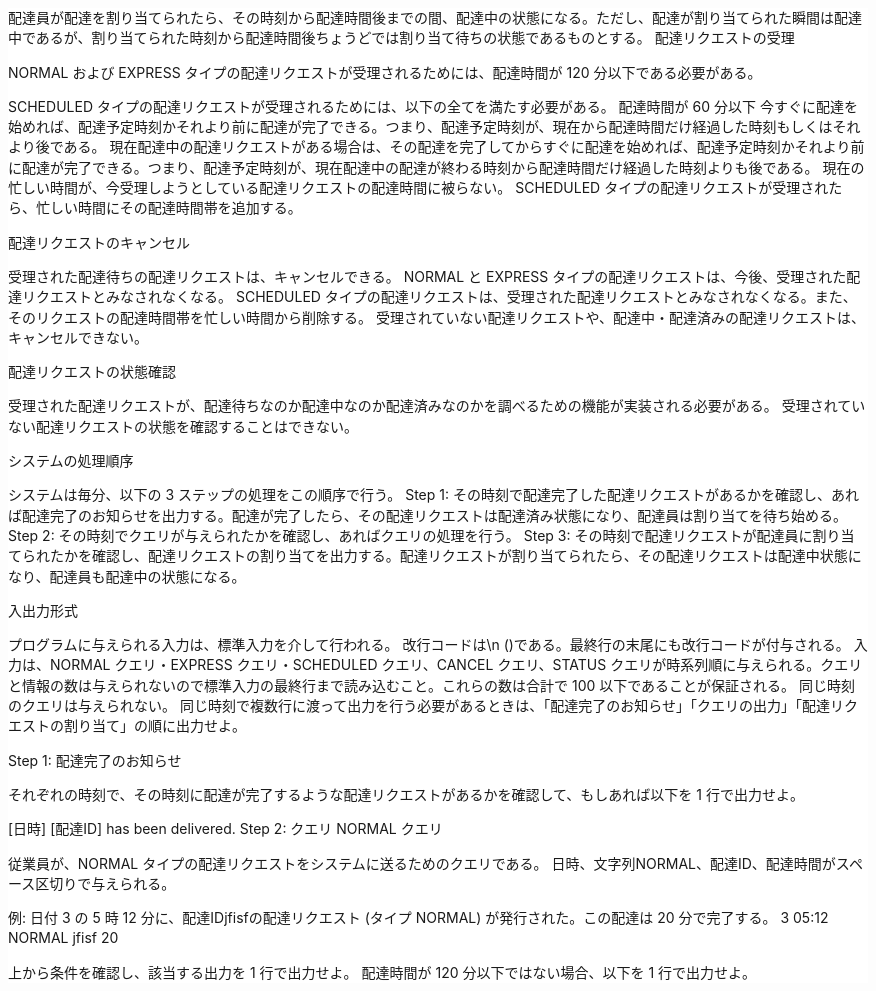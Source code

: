 配達員が配達を割り当てられたら、その時刻から配達時間後までの間、配達中の状態になる。ただし、配達が割り当てられた瞬間は配達中であるが、割り当てられた時刻から配達時間後ちょうどでは割り当て待ちの状態であるものとする。
配達リクエストの受理

NORMAL および EXPRESS タイプの配達リクエストが受理されるためには、配達時間が 120 分以下である必要がある。

SCHEDULED タイプの配達リクエストが受理されるためには、以下の全てを満たす必要がある。
配達時間が 60 分以下
今すぐに配達を始めれば、配達予定時刻かそれより前に配達が完了できる。つまり、配達予定時刻が、現在から配達時間だけ経過した時刻もしくはそれより後である。
現在配達中の配達リクエストがある場合は、その配達を完了してからすぐに配達を始めれば、配達予定時刻かそれより前に配達が完了できる。つまり、配達予定時刻が、現在配達中の配達が終わる時刻から配達時間だけ経過した時刻よりも後である。
現在の忙しい時間が、今受理しようとしている配達リクエストの配達時間に被らない。
SCHEDULED タイプの配達リクエストが受理されたら、忙しい時間にその配達時間帯を追加する。

配達リクエストのキャンセル

受理された配達待ちの配達リクエストは、キャンセルできる。
NORMAL と EXPRESS タイプの配達リクエストは、今後、受理された配達リクエストとみなされなくなる。
SCHEDULED タイプの配達リクエストは、受理された配達リクエストとみなされなくなる。また、そのリクエストの配達時間帯を忙しい時間から削除する。
受理されていない配達リクエストや、配達中・配達済みの配達リクエストは、キャンセルできない。

配達リクエストの状態確認

受理された配達リクエストが、配達待ちなのか配達中なのか配達済みなのかを調べるための機能が実装される必要がある。
受理されていない配達リクエストの状態を確認することはできない。

システムの処理順序

システムは毎分、以下の 3 ステップの処理をこの順序で行う。
Step 1: その時刻で配達完了した配達リクエストがあるかを確認し、あれば配達完了のお知らせを出力する。配達が完了したら、その配達リクエストは配達済み状態になり、配達員は割り当てを待ち始める。
Step 2: その時刻でクエリが与えられたかを確認し、あればクエリの処理を行う。
Step 3: その時刻で配達リクエストが配達員に割り当てられたかを確認し、配達リクエストの割り当てを出力する。配達リクエストが割り当てられたら、その配達リクエストは配達中状態になり、配達員も配達中の状態になる。

入出力形式

プログラムに与えられる入力は、標準入力を介して行われる。
改行コードは\n (<LF>)である。最終行の末尾にも改行コードが付与される。
入力は、NORMAL クエリ・EXPRESS クエリ・SCHEDULED クエリ、CANCEL クエリ、STATUS クエリが時系列順に与えられる。クエリと情報の数は与えられないので標準入力の最終行まで読み込むこと。これらの数は合計で 100 以下であることが保証される。
同じ時刻のクエリは与えられない。
同じ時刻で複数行に渡って出力を行う必要があるときは、「配達完了のお知らせ」「クエリの出力」「配達リクエストの割り当て」の順に出力せよ。

Step 1: 配達完了のお知らせ

それぞれの時刻で、その時刻に配達が完了するような配達リクエストがあるかを確認して、もしあれば以下を 1 行で出力せよ。

[日時] [配達ID] has been delivered.
Step 2: クエリ
NORMAL クエリ

従業員が、NORMAL タイプの配達リクエストをシステムに送るためのクエリである。
日時、文字列NORMAL、配達ID、配達時間がスペース区切りで与えられる。

例: 日付 3 の 5 時 12 分に、配達IDjfisfの配達リクエスト (タイプ NORMAL) が発行された。この配達は 20 分で完了する。
3 05:12 NORMAL jfisf 20

上から条件を確認し、該当する出力を 1 行で出力せよ。
配達時間が 120 分以下ではない場合、以下を 1 行で出力せよ。
